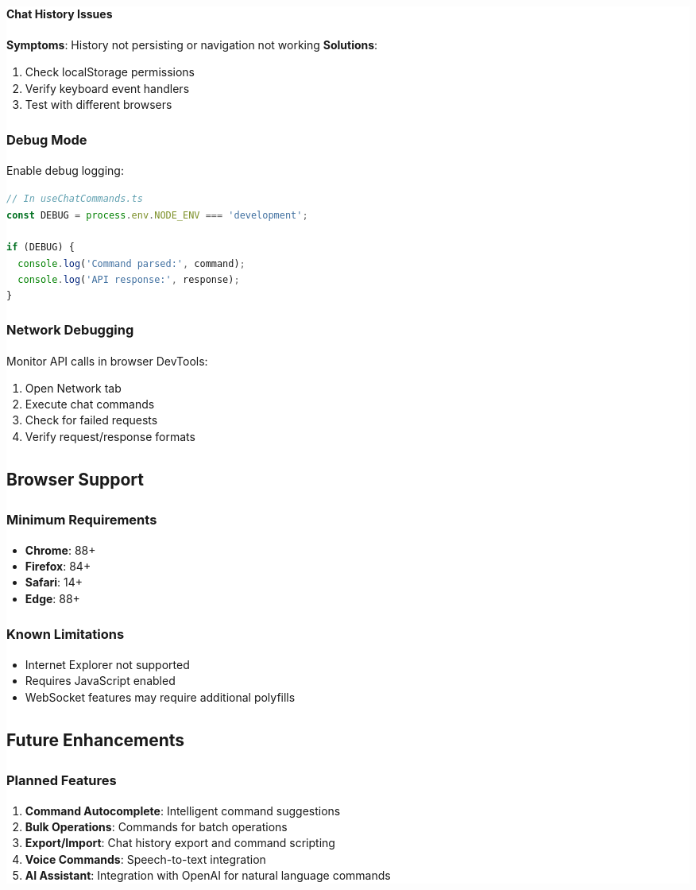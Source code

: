#### Chat History Issues
**Symptoms**: History not persisting or navigation not working
**Solutions**:
1. Check localStorage permissions
2. Verify keyboard event handlers
3. Test with different browsers

### Debug Mode

Enable debug logging:

```typescript
// In useChatCommands.ts
const DEBUG = process.env.NODE_ENV === 'development';

if (DEBUG) {
  console.log('Command parsed:', command);
  console.log('API response:', response);
}
```

### Network Debugging

Monitor API calls in browser DevTools:
1. Open Network tab
2. Execute chat commands
3. Check for failed requests
4. Verify request/response formats

## Browser Support

### Minimum Requirements
- **Chrome**: 88+
- **Firefox**: 84+
- **Safari**: 14+
- **Edge**: 88+

### Known Limitations
- Internet Explorer not supported
- Requires JavaScript enabled
- WebSocket features may require additional polyfills

## Future Enhancements

### Planned Features
1. **Command Autocomplete**: Intelligent command suggestions
2. **Bulk Operations**: Commands for batch operations
3. **Export/Import**: Chat history export and command scripting
4. **Voice Commands**: Speech-to-text integration
5. **AI Assistant**: Integration with OpenAI for natural language commands
